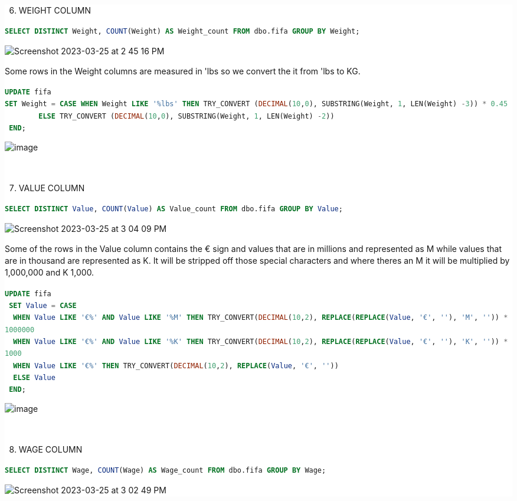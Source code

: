 6. WEIGHT COLUMN

```sql
SELECT DISTINCT Weight, COUNT(Weight) AS Weight_count FROM dbo.fifa GROUP BY Weight;
```
![Screenshot 2023-03-25 at 2 45 16 PM](https://user-images.githubusercontent.com/48945500/227721021-025ed6a1-8835-4cdb-9569-efeb83c2bb51.png)

Some rows in the Weight columns are measured in 'lbs so we convert the it from 'lbs to KG.

```sql
UPDATE fifa
SET Weight = CASE WHEN Weight LIKE '%lbs' THEN TRY_CONVERT (DECIMAL(10,0), SUBSTRING(Weight, 1, LEN(Weight) -3)) * 0.45
        ELSE TRY_CONVERT (DECIMAL(10,0), SUBSTRING(Weight, 1, LEN(Weight) -2))
 END;
```
![image](https://user-images.githubusercontent.com/48945500/227721162-f7f6fd9a-3326-49ae-8fda-61f79dfe97bb.png)

&nbsp;
&nbsp;
&nbsp;
&nbsp;


7. VALUE COLUMN
```sql
SELECT DISTINCT Value, COUNT(Value) AS Value_count FROM dbo.fifa GROUP BY Value;
```
![Screenshot 2023-03-25 at 3 04 09 PM](https://user-images.githubusercontent.com/48945500/227721994-b2383428-c889-4994-ae37-435b6cb65050.png)

Some of the rows in the Value column contains the € sign and values that are in millions and represented as M while values that are in thousand are represented as K. It will be stripped off those special characters and where theres an M it will be multiplied by 1,000,000 and K 1,000.

```sql
UPDATE fifa
 SET Value = CASE
  WHEN Value LIKE '€%' AND Value LIKE '%M' THEN TRY_CONVERT(DECIMAL(10,2), REPLACE(REPLACE(Value, '€', ''), 'M', '')) * 1000000
  WHEN Value LIKE '€%' AND Value LIKE '%K' THEN TRY_CONVERT(DECIMAL(10,2), REPLACE(REPLACE(Value, '€', ''), 'K', '')) * 1000
  WHEN Value LIKE '€%' THEN TRY_CONVERT(DECIMAL(10,2), REPLACE(Value, '€', ''))
  ELSE Value
 END;
```
![image](https://user-images.githubusercontent.com/48945500/227721411-bc2e100b-797b-47b9-8918-0e8a9c968fd9.png)

&nbsp;
&nbsp;
&nbsp;
&nbsp;

8. WAGE COLUMN

```sql
SELECT DISTINCT Wage, COUNT(Wage) AS Wage_count FROM dbo.fifa GROUP BY Wage;
```
![Screenshot 2023-03-25 at 3 02 49 PM](https://user-images.githubusercontent.com/48945500/227721909-8f3c819d-9402-41b6-9504-74cec420c616.png)
